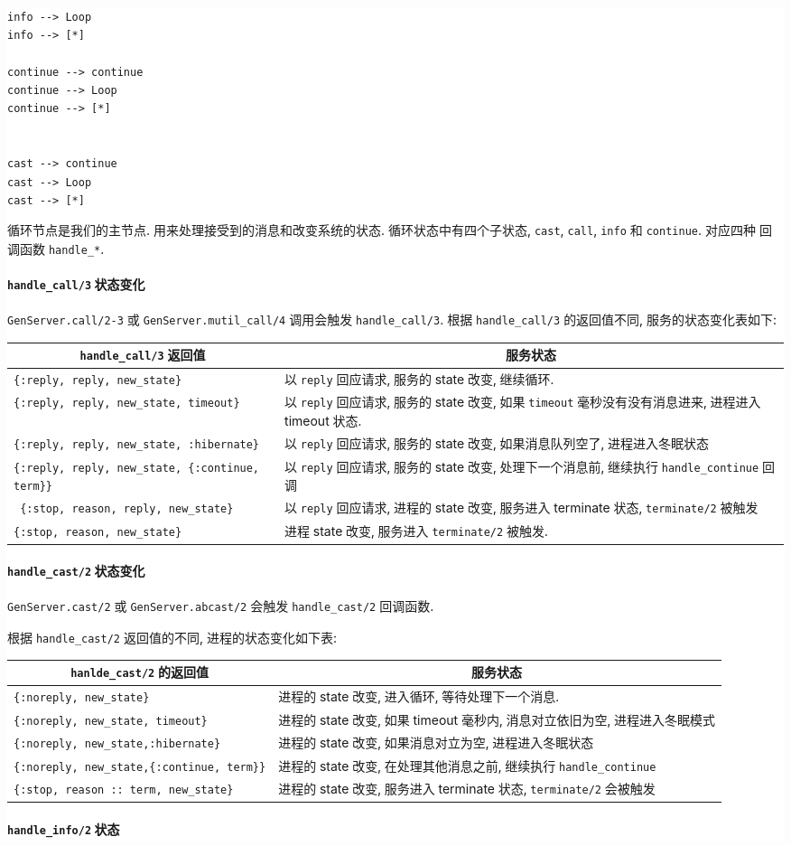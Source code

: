```mermaid
info --> Loop
info --> [*]

continue --> continue
continue --> Loop
continue --> [*]


cast --> continue
cast --> Loop
cast --> [*]
```

循环节点是我们的主节点. 用来处理接受到的消息和改变系统的状态.
循环状态中有四个子状态, `cast`, `call`, `info` 和 `continue`.
对应四种 回调函数 `handle_*`.

#### `handle_call/3` 状态变化

`GenServer.call/2-3` 或 `GenServer.mutil_call/4` 调用会触发 `handle_call/3`.
根据 `handle_call/3` 的返回值不同, 服务的状态变化表如下:

| `handle_call/3` 返回值 |       服务状态              |
|-----------------------|----------------------------|
| `{:reply, reply, new_state}` | 以 `reply` 回应请求, 服务的 state 改变, 继续循环. |
| `{:reply, reply, new_state, timeout}` | 以 `reply` 回应请求, 服务的 state 改变, 如果 `timeout` 毫秒没有没有消息进来, 进程进入 timeout 状态.    |
| `{:reply, reply, new_state, :hibernate}` | 以 `reply` 回应请求, 服务的 state 改变, 如果消息队列空了, 进程进入冬眠状态 |
| `{:reply, reply, new_state, {:continue, term}}` | 以 `reply` 回应请求, 服务的 state 改变, 处理下一个消息前, 继续执行 `handle_continue` 回调 |
| ` {:stop, reason, reply, new_state}` | 以 `reply` 回应请求, 进程的 state 改变, 服务进入 terminate 状态, `terminate/2` 被触发 | 
|`{:stop, reason, new_state}` | 进程 state 改变, 服务进入 `terminate/2` 被触发. |

#### `handle_cast/2` 状态变化

`GenServer.cast/2` 或 `GenServer.abcast/2` 会触发 `handle_cast/2` 回调函数.

根据 `handle_cast/2` 返回值的不同, 进程的状态变化如下表:

| `hanlde_cast/2` 的返回值 |             服务状态               |
|-------------------------|----------------------------------|
| `{:noreply, new_state}` | 进程的 state 改变, 进入循环, 等待处理下一个消息. |
| `{:noreply, new_state, timeout}` | 进程的 state 改变, 如果 timeout 毫秒内, 消息对立依旧为空, 进程进入冬眠模式 |
| `{:noreply, new_state,:hibernate}`| 进程的 state 改变, 如果消息对立为空, 进程进入冬眠状态 |
| `{:noreply, new_state,{:continue, term}}` | 进程的 state 改变, 在处理其他消息之前, 继续执行 `handle_continue` |
| `{:stop, reason :: term, new_state}` | 进程的 state 改变, 服务进入 terminate 状态, `terminate/2` 会被触发 |


#### `handle_info/2` 状态
